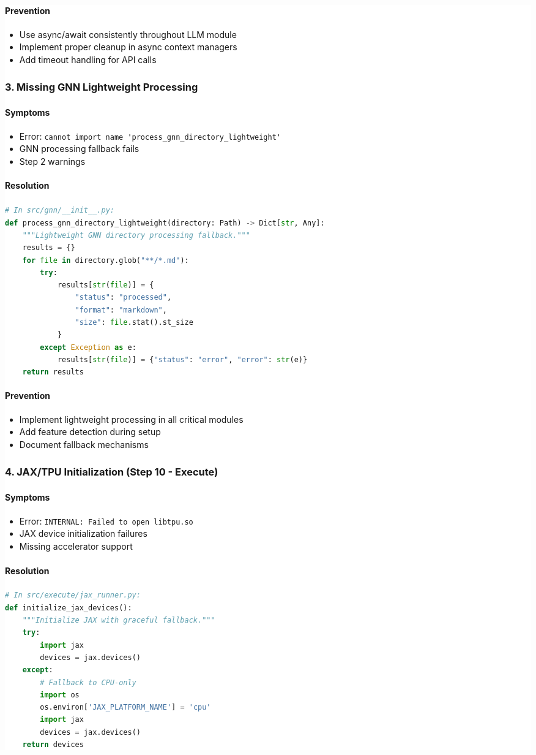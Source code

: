 #### Prevention
- Use async/await consistently throughout LLM module
- Implement proper cleanup in async context managers
- Add timeout handling for API calls

### 3. Missing GNN Lightweight Processing

#### Symptoms
- Error: `cannot import name 'process_gnn_directory_lightweight'`
- GNN processing fallback fails
- Step 2 warnings

#### Resolution
```python
# In src/gnn/__init__.py:
def process_gnn_directory_lightweight(directory: Path) -> Dict[str, Any]:
    """Lightweight GNN directory processing fallback."""
    results = {}
    for file in directory.glob("**/*.md"):
        try:
            results[str(file)] = {
                "status": "processed",
                "format": "markdown",
                "size": file.stat().st_size
            }
        except Exception as e:
            results[str(file)] = {"status": "error", "error": str(e)}
    return results
```

#### Prevention
- Implement lightweight processing in all critical modules
- Add feature detection during setup
- Document fallback mechanisms

### 4. JAX/TPU Initialization (Step 10 - Execute)

#### Symptoms
- Error: `INTERNAL: Failed to open libtpu.so`
- JAX device initialization failures
- Missing accelerator support

#### Resolution
```python
# In src/execute/jax_runner.py:
def initialize_jax_devices():
    """Initialize JAX with graceful fallback."""
    try:
        import jax
        devices = jax.devices()
    except:
        # Fallback to CPU-only
        import os
        os.environ['JAX_PLATFORM_NAME'] = 'cpu'
        import jax
        devices = jax.devices()
    return devices
```

